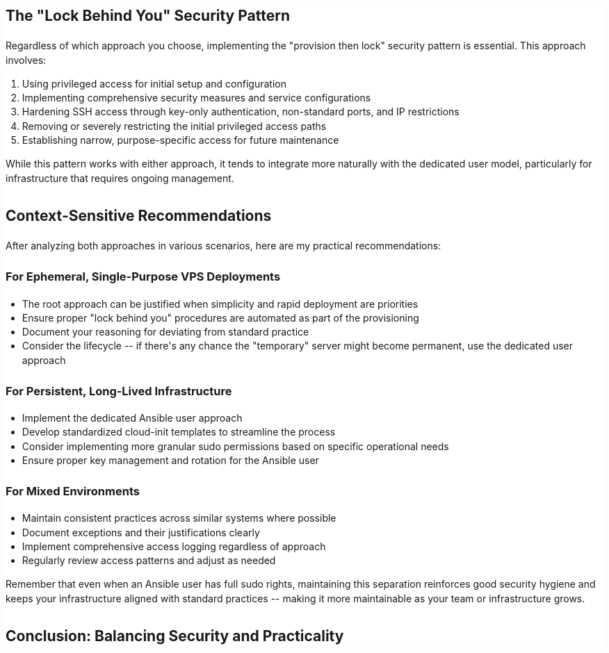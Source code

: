 ## The "Lock Behind You" Security Pattern

Regardless of which approach you choose, implementing the "provision then lock"
security pattern is essential. This approach involves:

1. Using privileged access for initial setup and configuration
2. Implementing comprehensive security measures and service configurations
3. Hardening SSH access through key-only authentication, non-standard ports, and
   IP restrictions
4. Removing or severely restricting the initial privileged access paths
5. Establishing narrow, purpose-specific access for future maintenance

While this pattern works with either approach, it tends to integrate more
naturally with the dedicated user model, particularly for infrastructure that
requires ongoing management.

## Context-Sensitive Recommendations

After analyzing both approaches in various scenarios, here are my practical
recommendations:

### For Ephemeral, Single-Purpose VPS Deployments

- The root approach can be justified when simplicity and rapid deployment are
  priorities
- Ensure proper "lock behind you" procedures are automated as part of the
  provisioning
- Document your reasoning for deviating from standard practice
- Consider the lifecycle -- if there's any chance the "temporary" server might
  become permanent, use the dedicated user approach

### For Persistent, Long-Lived Infrastructure

- Implement the dedicated Ansible user approach
- Develop standardized cloud-init templates to streamline the process
- Consider implementing more granular sudo permissions based on specific
  operational needs
- Ensure proper key management and rotation for the Ansible user

### For Mixed Environments

- Maintain consistent practices across similar systems where possible
- Document exceptions and their justifications clearly
- Implement comprehensive access logging regardless of approach
- Regularly review access patterns and adjust as needed

Remember that even when an Ansible user has full sudo rights, maintaining this
separation reinforces good security hygiene and keeps your infrastructure
aligned with standard practices -- making it more maintainable as your team or
infrastructure grows.

## Conclusion: Balancing Security and Practicality
